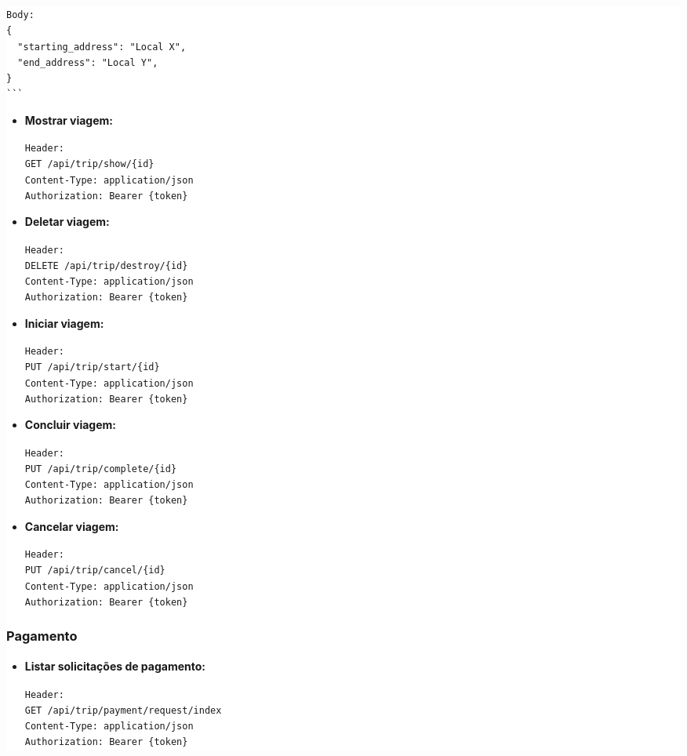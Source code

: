     Body:
    {
      "starting_address": "Local X",
      "end_address": "Local Y",
    }
    ```

- **Mostrar viagem:**
    ```
    Header:
    GET /api/trip/show/{id}
    Content-Type: application/json
    Authorization: Bearer {token}
    ```

- **Deletar viagem:**
    ```
    Header:
    DELETE /api/trip/destroy/{id}
    Content-Type: application/json
    Authorization: Bearer {token}
    ```

- **Iniciar viagem:**
    ```
    Header:
    PUT /api/trip/start/{id}
    Content-Type: application/json
    Authorization: Bearer {token}
    ```

- **Concluir viagem:**
    ```
    Header:
    PUT /api/trip/complete/{id}
    Content-Type: application/json
    Authorization: Bearer {token}
    ```

- **Cancelar viagem:**
    ```
    Header:
    PUT /api/trip/cancel/{id}
    Content-Type: application/json
    Authorization: Bearer {token}
    ```

### Pagamento

- **Listar solicitações de pagamento:**
    ```
    Header:
    GET /api/trip/payment/request/index
    Content-Type: application/json
    Authorization: Bearer {token}
    ```
